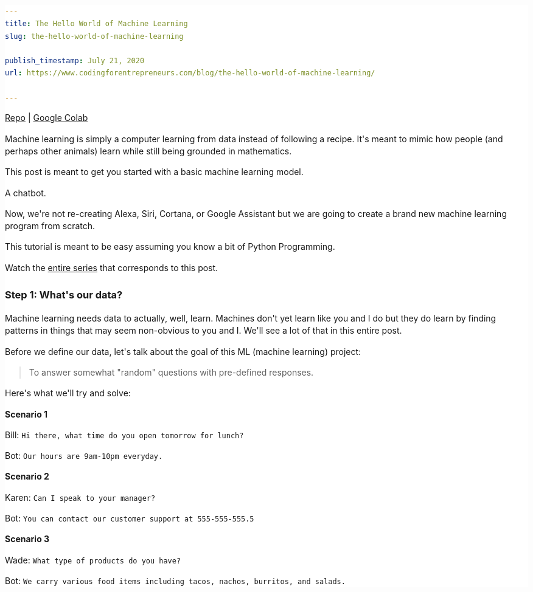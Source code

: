 ```yaml
---
title: The Hello World of Machine Learning
slug: the-hello-world-of-machine-learning

publish_timestamp: July 21, 2020
url: https://www.codingforentrepreneurs.com/blog/the-hello-world-of-machine-learning/

---
```



[Repo](https://github.com/codingforentrepreneurs/The-Hello-World-of-Machine-Learning) | [Google Colab](https://colab.research.google.com/github/codingforentrepreneurs/The-Hello-World-of-Machine-Learning/blob/master/notebooks/ML%20Hello%20World.ipynb)

Machine learning is simply a computer learning from data instead of following a recipe. It's meant to mimic how people (and perhaps other animals) learn while still being grounded in mathematics.

This post is meant to get you started with a basic machine learning model. 

A chatbot.

Now, we're not re-creating Alexa, Siri, Cortana, or Google Assistant but we are going to create a brand new machine learning program from scratch. 

This tutorial is meant to be easy assuming you know a bit of Python Programming.

Watch the [entire series](/projects/hello-world-machine-learning) that corresponds to this post.

### Step 1: What's our data?

Machine learning needs data to actually, well, learn. Machines don't yet learn like you and I do but they do learn by finding patterns in things that may seem non-obvious to you and I. We'll see a lot of that in this entire post.

Before we define our data, let's talk about the goal of this ML (machine learning) project:
>  To answer somewhat "random" questions with pre-defined responses.


Here's what we'll try and solve:

__Scenario 1__

Bill: `Hi there, what time do you open tomorrow for lunch?`

Bot: `Our hours are 9am-10pm everyday.`

__Scenario 2__

Karen: `Can I speak to your manager?`

Bot: `You can contact our customer support at 555-555-555.5`


__Scenario 3__

Wade: `What type of products do you have?`

Bot: `We carry various food items including tacos, nachos, burritos, and salads.`

